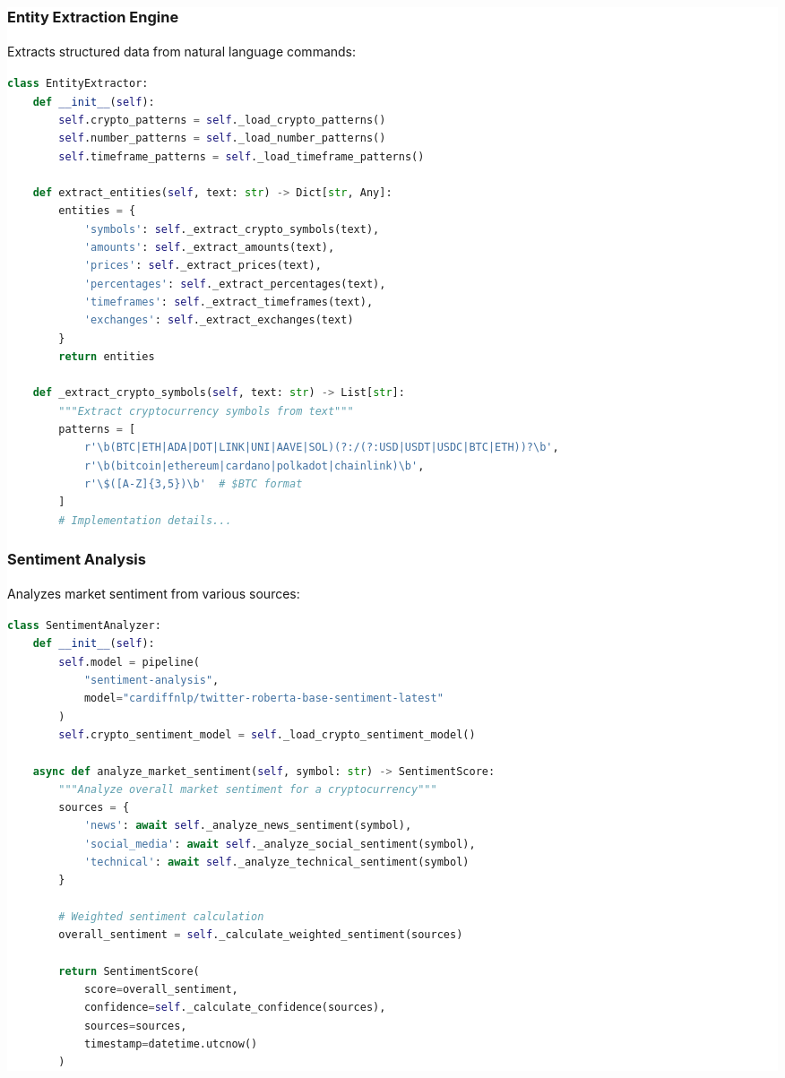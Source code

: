 
### Entity Extraction Engine

Extracts structured data from natural language commands:

```python
class EntityExtractor:
    def __init__(self):
        self.crypto_patterns = self._load_crypto_patterns()
        self.number_patterns = self._load_number_patterns()
        self.timeframe_patterns = self._load_timeframe_patterns()
    
    def extract_entities(self, text: str) -> Dict[str, Any]:
        entities = {
            'symbols': self._extract_crypto_symbols(text),
            'amounts': self._extract_amounts(text),
            'prices': self._extract_prices(text),
            'percentages': self._extract_percentages(text),
            'timeframes': self._extract_timeframes(text),
            'exchanges': self._extract_exchanges(text)
        }
        return entities
    
    def _extract_crypto_symbols(self, text: str) -> List[str]:
        """Extract cryptocurrency symbols from text"""
        patterns = [
            r'\b(BTC|ETH|ADA|DOT|LINK|UNI|AAVE|SOL)(?:/(?:USD|USDT|USDC|BTC|ETH))?\b',
            r'\b(bitcoin|ethereum|cardano|polkadot|chainlink)\b',
            r'\$([A-Z]{3,5})\b'  # $BTC format
        ]
        # Implementation details...
```

### Sentiment Analysis

Analyzes market sentiment from various sources:

```python
class SentimentAnalyzer:
    def __init__(self):
        self.model = pipeline(
            "sentiment-analysis",
            model="cardiffnlp/twitter-roberta-base-sentiment-latest"
        )
        self.crypto_sentiment_model = self._load_crypto_sentiment_model()
    
    async def analyze_market_sentiment(self, symbol: str) -> SentimentScore:
        """Analyze overall market sentiment for a cryptocurrency"""
        sources = {
            'news': await self._analyze_news_sentiment(symbol),
            'social_media': await self._analyze_social_sentiment(symbol),
            'technical': await self._analyze_technical_sentiment(symbol)
        }
        
        # Weighted sentiment calculation
        overall_sentiment = self._calculate_weighted_sentiment(sources)
        
        return SentimentScore(
            score=overall_sentiment,
            confidence=self._calculate_confidence(sources),
            sources=sources,
            timestamp=datetime.utcnow()
        )
```
